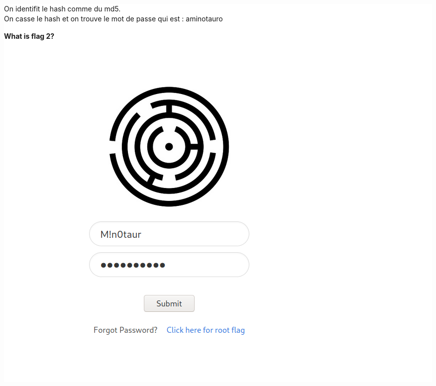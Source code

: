On identifit le hash comme du md5.   
On casse le hash et on trouve le mot de passe qui est : aminotauro    

**What is flag 2?**

![page](./Task1-07.png) 